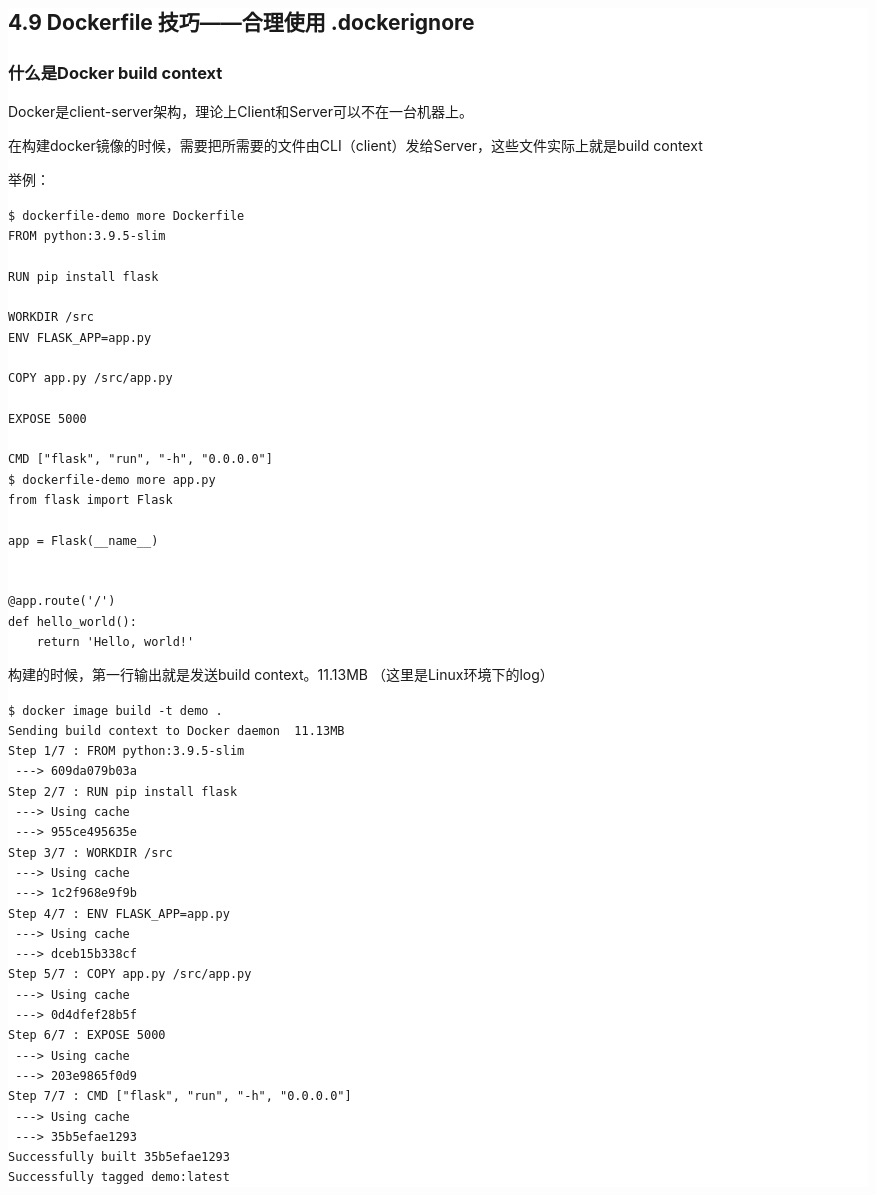 ## 4.9 Dockerfile 技巧——合理使用 .dockerignore

### 什么是Docker build context

Docker是client-server架构，理论上Client和Server可以不在一台机器上。

在构建docker镜像的时候，需要把所需要的文件由CLI（client）发给Server，这些文件实际上就是build context

举例：

```shell
$ dockerfile-demo more Dockerfile
FROM python:3.9.5-slim

RUN pip install flask

WORKDIR /src
ENV FLASK_APP=app.py

COPY app.py /src/app.py

EXPOSE 5000

CMD ["flask", "run", "-h", "0.0.0.0"]
$ dockerfile-demo more app.py
from flask import Flask

app = Flask(__name__)


@app.route('/')
def hello_world():
    return 'Hello, world!'
```

构建的时候，第一行输出就是发送build context。11.13MB （这里是Linux环境下的log）

```shell
$ docker image build -t demo .
Sending build context to Docker daemon  11.13MB
Step 1/7 : FROM python:3.9.5-slim
 ---> 609da079b03a
Step 2/7 : RUN pip install flask
 ---> Using cache
 ---> 955ce495635e
Step 3/7 : WORKDIR /src
 ---> Using cache
 ---> 1c2f968e9f9b
Step 4/7 : ENV FLASK_APP=app.py
 ---> Using cache
 ---> dceb15b338cf
Step 5/7 : COPY app.py /src/app.py
 ---> Using cache
 ---> 0d4dfef28b5f
Step 6/7 : EXPOSE 5000
 ---> Using cache
 ---> 203e9865f0d9
Step 7/7 : CMD ["flask", "run", "-h", "0.0.0.0"]
 ---> Using cache
 ---> 35b5efae1293
Successfully built 35b5efae1293
Successfully tagged demo:latest
```
